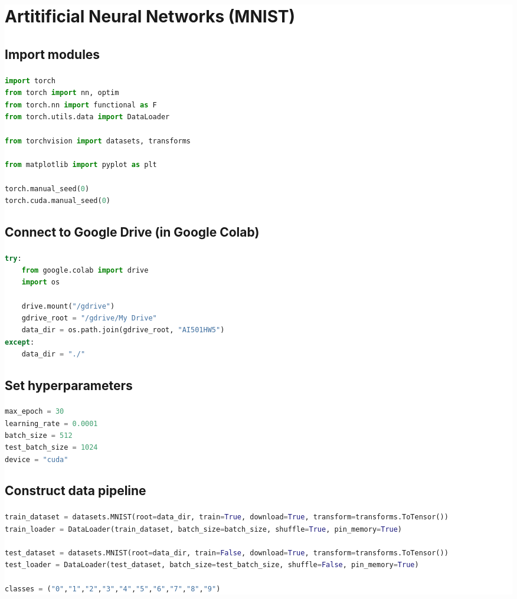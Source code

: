 # Artitificial Neural Networks (MNIST)

## Import modules

```python
import torch
from torch import nn, optim
from torch.nn import functional as F
from torch.utils.data import DataLoader

from torchvision import datasets, transforms

from matplotlib import pyplot as plt

torch.manual_seed(0)
torch.cuda.manual_seed(0)
```

## Connect to Google Drive (in Google Colab)

```python
try:
    from google.colab import drive
    import os

    drive.mount("/gdrive")
    gdrive_root = "/gdrive/My Drive"
    data_dir = os.path.join(gdrive_root, "AI501HW5")
except:
    data_dir = "./"
```

## Set hyperparameters

```python
max_epoch = 30
learning_rate = 0.0001
batch_size = 512
test_batch_size = 1024
device = "cuda"
```

## Construct data pipeline

```python
train_dataset = datasets.MNIST(root=data_dir, train=True, download=True, transform=transforms.ToTensor())
train_loader = DataLoader(train_dataset, batch_size=batch_size, shuffle=True, pin_memory=True)

test_dataset = datasets.MNIST(root=data_dir, train=False, download=True, transform=transforms.ToTensor())
test_loader = DataLoader(test_dataset, batch_size=test_batch_size, shuffle=False, pin_memory=True)

classes = ("0","1","2","3","4","5","6","7","8","9")
```
